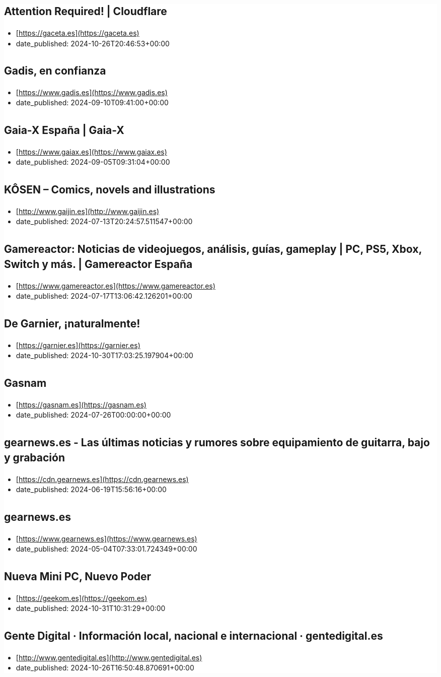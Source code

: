  ## Attention Required! | Cloudflare
 - [https://gaceta.es](https://gaceta.es)
 - date_published: 2024-10-26T20:46:53+00:00

 ## Gadis, en confianza
 - [https://www.gadis.es](https://www.gadis.es)
 - date_published: 2024-09-10T09:41:00+00:00

 ## Gaia-X España | Gaia-X
 - [https://www.gaiax.es](https://www.gaiax.es)
 - date_published: 2024-09-05T09:31:04+00:00

 ## KÔSEN – Comics, novels and illustrations
 - [http://www.gaijin.es](http://www.gaijin.es)
 - date_published: 2024-07-13T20:24:57.511547+00:00

 ## Gamereactor: Noticias de videojuegos, análisis, guías, gameplay | PC, PS5, Xbox, Switch y más. | Gamereactor España
 - [https://www.gamereactor.es](https://www.gamereactor.es)
 - date_published: 2024-07-17T13:06:42.126201+00:00

 ## De Garnier, ¡naturalmente!
 - [https://garnier.es](https://garnier.es)
 - date_published: 2024-10-30T17:03:25.197904+00:00

 ## Gasnam
 - [https://gasnam.es](https://gasnam.es)
 - date_published: 2024-07-26T00:00:00+00:00

 ## gearnews.es - Las últimas noticias y rumores sobre equipamiento de guitarra, bajo y grabación
 - [https://cdn.gearnews.es](https://cdn.gearnews.es)
 - date_published: 2024-06-19T15:56:16+00:00

 ## gearnews.es
 - [https://www.gearnews.es](https://www.gearnews.es)
 - date_published: 2024-05-04T07:33:01.724349+00:00

 ## Nueva Mini PC, Nuevo Poder
 - [https://geekom.es](https://geekom.es)
 - date_published: 2024-10-31T10:31:29+00:00

 ## Gente Digital · Información local, nacional e internacional · gentedigital.es
 - [http://www.gentedigital.es](http://www.gentedigital.es)
 - date_published: 2024-10-26T16:50:48.870691+00:00
